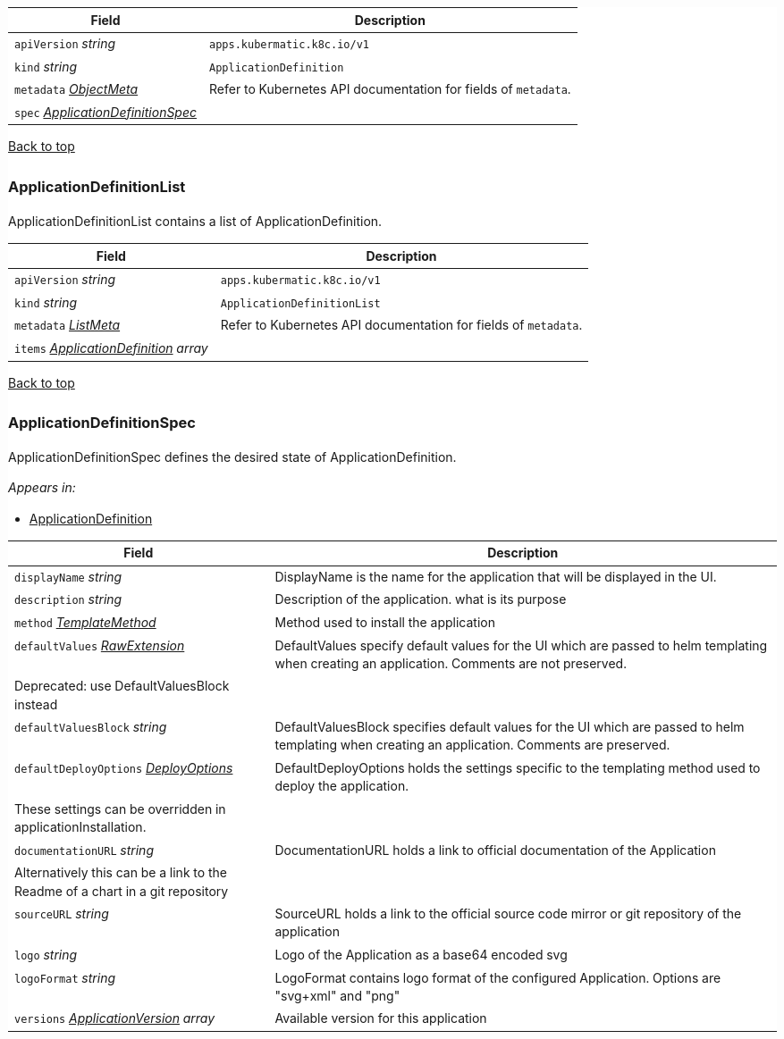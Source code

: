 | Field | Description |
| --- | --- |
| `apiVersion` _string_ | `apps.kubermatic.k8c.io/v1`
| `kind` _string_ | `ApplicationDefinition`
| `metadata` _[ObjectMeta](https://kubernetes.io/docs/reference/generated/kubernetes-api/v1.30/#objectmeta-v1-meta)_ | Refer to Kubernetes API documentation for fields of `metadata`. |
| `spec` _[ApplicationDefinitionSpec](#applicationdefinitionspec)_ |  |


[Back to top](#top)



### ApplicationDefinitionList



ApplicationDefinitionList contains a list of ApplicationDefinition.



| Field | Description |
| --- | --- |
| `apiVersion` _string_ | `apps.kubermatic.k8c.io/v1`
| `kind` _string_ | `ApplicationDefinitionList`
| `metadata` _[ListMeta](https://kubernetes.io/docs/reference/generated/kubernetes-api/v1.30/#listmeta-v1-meta)_ | Refer to Kubernetes API documentation for fields of `metadata`. |
| `items` _[ApplicationDefinition](#applicationdefinition) array_ |  |


[Back to top](#top)



### ApplicationDefinitionSpec



ApplicationDefinitionSpec defines the desired state of ApplicationDefinition.

_Appears in:_
- [ApplicationDefinition](#applicationdefinition)

| Field | Description |
| --- | --- |
| `displayName` _string_ | DisplayName is the name for the application that will be displayed in the UI. |
| `description` _string_ | Description of the application. what is its purpose |
| `method` _[TemplateMethod](#templatemethod)_ | Method used to install the application |
| `defaultValues` _[RawExtension](#rawextension)_ | DefaultValues specify default values for the UI which are passed to helm templating when creating an application. Comments are not preserved.
Deprecated: use DefaultValuesBlock instead |
| `defaultValuesBlock` _string_ | DefaultValuesBlock specifies default values for the UI which are passed to helm templating when creating an application. Comments are preserved. |
| `defaultDeployOptions` _[DeployOptions](#deployoptions)_ | DefaultDeployOptions holds the settings specific to the templating method used to deploy the application.
These settings can be overridden in applicationInstallation. |
| `documentationURL` _string_ | DocumentationURL holds a link to official documentation of the Application
Alternatively this can be a link to the Readme of a chart in a git repository |
| `sourceURL` _string_ | SourceURL holds a link to the official source code mirror or git repository of the application |
| `logo` _string_ | Logo of the Application as a base64 encoded svg |
| `logoFormat` _string_ | LogoFormat contains logo format of the configured Application. Options are "svg+xml" and "png" |
| `versions` _[ApplicationVersion](#applicationversion) array_ | Available version for this application |
